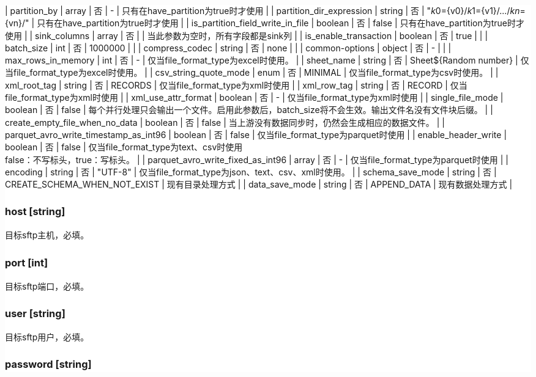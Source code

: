 | partition_by                          | array   | 否       | -                                          | 只有在have_partition为true时才使用                              |
| partition_dir_expression              | string  | 否       | "${k0}=${v0}/${k1}=${v1}/.../${kn}=${vn}/" | 只有在have_partition为true时才使用                              |
| is_partition_field_write_in_file      | boolean | 否       | false                                      | 只有在have_partition为true时才使用                              |
| sink_columns                          | array   | 否       |                                            | 当此参数为空时，所有字段都是sink列                                     |
| is_enable_transaction                 | boolean | 否       | true                                       |                                                         |
| batch_size                            | int     | 否       | 1000000                                    |                                                         |
| compress_codec                        | string  | 否       | none                                       |                                                         |
| common-options                        | object  | 否       | -                                          |                                                         |
| max_rows_in_memory                    | int     | 否       | -                                          | 仅当file_format_type为excel时使用。                            |
| sheet_name                            | string  | 否       | Sheet${Random number}                      | 仅当file_format_type为excel时使用。                            |
| csv_string_quote_mode                 | enum    | 否       | MINIMAL                                    | 仅当file_format_type为csv时使用。                              |
| xml_root_tag                          | string  | 否       | RECORDS                                    | 仅当file_format_type为xml时使用                               |
| xml_row_tag                           | string  | 否       | RECORD                                     | 仅当file_format_type为xml时使用                               |
| xml_use_attr_format                   | boolean | 否       | -                                          | 仅当file_format_type为xml时使用                               |
| single_file_mode                      | boolean | 否       | false                                      | 每个并行处理只会输出一个文件。启用此参数后，batch_size将不会生效。输出文件名没有文件块后缀。     |
| create_empty_file_when_no_data        | boolean | 否       | false                                      | 当上游没有数据同步时，仍然会生成相应的数据文件。                                |
| parquet_avro_write_timestamp_as_int96 | boolean | 否       | false                                      | 仅当file_format_type为parquet时使用                           |
| enable_header_write                   | boolean | 否       | false                                      | 仅当file_format_type为text、csv时使用<br/>false：不写标头，true：写标头。 |
| parquet_avro_write_fixed_as_int96     | array   | 否       | -                                          | 仅当file_format_type为parquet时使用                           |
| encoding                              | string  | 否       | "UTF-8"                                    | 仅当file_format_type为json、text、csv、xml时使用。                |
| schema_save_mode                      | string  | 否       | CREATE_SCHEMA_WHEN_NOT_EXIST               | 现有目录处理方式                                                |
| data_save_mode                        | string  | 否       | APPEND_DATA                                | 现有数据处理方式                                                |

### host [string]

目标sftp主机，必填。

### port [int]

目标sftp端口，必填。

### user [string]

目标sftp用户，必填。

### password [string]

